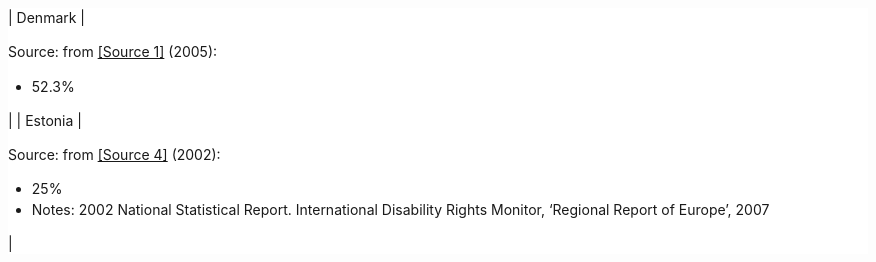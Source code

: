 | Denmark                         | <p>Source: from <a href="https://dequeuniversity.com/class/iaap-cpacc-2.0/disability-statistics/class/iaap-cpacc-2.0/disability-statistics/employment-rate#id3381_source1">[Source 1]</a> (2005): </p><ul><li>52.3%</li></ul>                                                                                                                                                                                                                                                                                                                                                                                                                                                                                                                                                                                                                                                                                                                                                                                                                                                                                                                                                                                                                                                                                                                                                                                                                                                                                                                                                                                                                                                                                                                                                                                                                                                                                                                                                                                                                                                                                                                                                                                                       |
| Estonia                         | <p>Source: from <a href="https://dequeuniversity.com/class/iaap-cpacc-2.0/disability-statistics/class/iaap-cpacc-2.0/disability-statistics/employment-rate#id3381_source4">[Source 4]</a> (2002): </p><ul><li>25%</li><li>Notes: 2002 National Statistical Report. International Disability Rights Monitor, ‘Regional Report of Europe’, 2007</li></ul>                                                                                                                                                                                                                                                                                                                                                                                                                                                                                                                                                                                                                                                                                                                                                                                                                                                                                                                                                                                                                                                                                                                                                                                                                                                                                                                                                                                                                                                                                                                                                                                                                                                                                                                                                                                                                                                                             |